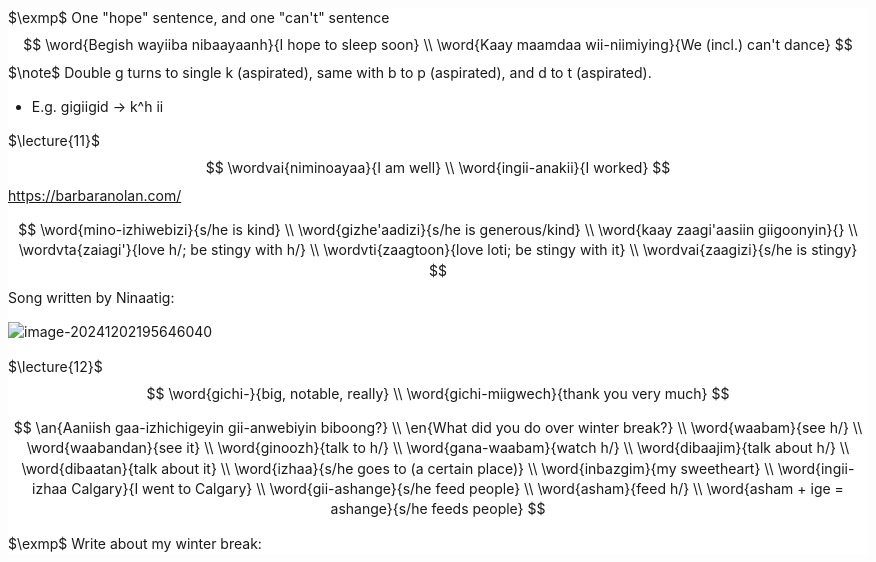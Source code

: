 $\exmp$ One "hope" sentence, and one "can't" sentence
$$
\word{Begish wayiiba nibaayaanh}{I hope to sleep soon} \\
\word{Kaay maamdaa wii-niimiying}{We (incl.) can't dance}
$$
$\note$ Double g turns to single k (aspirated), same with b to p (aspirated), and d to t (aspirated).

- E.g. gigiigid $\to$ k^h ii

$\lecture{11}$
$$
\wordvai{niminoayaa}{I am well} \\
\word{ingii-anakii}{I worked}
$$
https://barbaranolan.com/


$$
\word{mino-izhiwebizi}{s/he is kind} \\
\word{gizhe'aadizi}{s/he is generous/kind} \\
\word{kaay zaagi'aasiin giigoonyin}{} \\
\wordvta{zaiagi'}{love h/; be stingy with h/} \\
\wordvti{zaagtoon}{love loti; be stingy with it} \\
\wordvai{zaagizi}{s/he is stingy}
$$
Song written by Ninaatig:

![image-20241202195646040](../../Images/INS210/image-20241202195646040.png)

$\lecture{12}$
$$
\word{gichi-}{big, notable, really} \\
\word{gichi-miigwech}{thank you very much}
$$

$$
\an{Aaniish gaa-izhichigeyin gii-anwebiyin biboong?} \\
\en{What did you do over winter break?} \\
\word{waabam}{see h/} \\
\word{waabandan}{see it} \\
\word{ginoozh}{talk to h/} \\
\word{gana-waabam}{watch h/} \\
\word{dibaajim}{talk about h/} \\
\word{dibaatan}{talk about it} \\
\word{izhaa}{s/he goes to (a certain place)} \\
\word{inbazgim}{my sweetheart} \\
\word{ingii-izhaa Calgary}{I went to Calgary} \\
\word{gii-ashange}{s/he feed people} \\
\word{asham}{feed h/} \\
\word{asham + ige = ashange}{s/he feeds people}
$$

$\exmp$ Write about my winter break:
